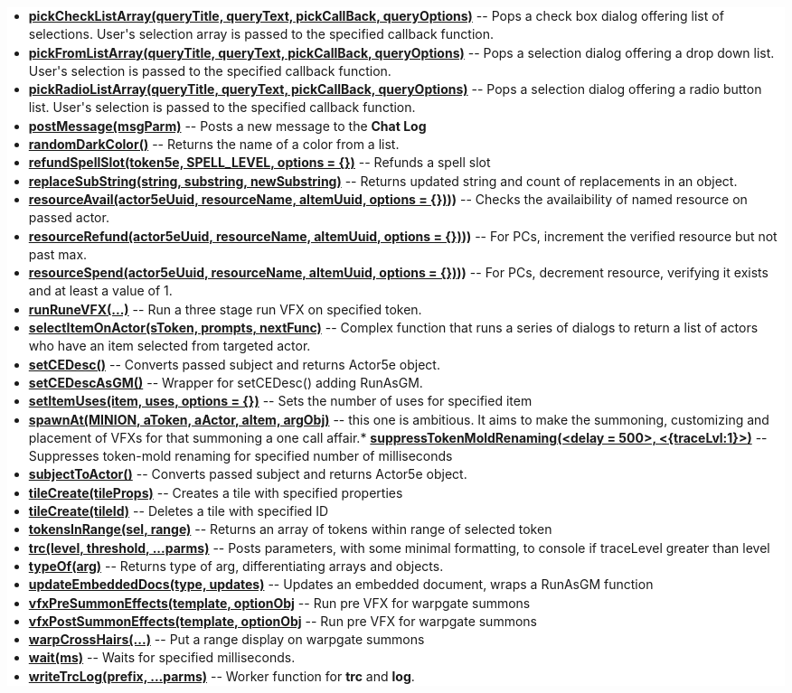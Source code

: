 * **[pickCheckListArray(queryTitle, queryText, pickCallBack, queryOptions)](#pickfromlistarrayquerytitle-querytext-pickcallback-queryoptions)** -- Pops a check box dialog offering list of selections.  User's selection array is passed to the specified callback function. 
* **[pickFromListArray(queryTitle, queryText, pickCallBack, queryOptions)](#pickfromlistarrayquerytitle-querytext-pickcallback-queryoptions)** -- Pops a selection dialog offering a drop down list.  User's selection is passed to the specified callback function. 
* **[pickRadioListArray(queryTitle, queryText, pickCallBack, queryOptions)](#pickRadioListArrayquerytitle-querytext-pickcallback-queryoptions)** -- Pops a selection dialog offering a radio button list.  User's selection is passed to the specified callback function.
* **[postMessage(msgParm)](#postmessagemsgparm)** -- Posts a new message to the **Chat Log**
* **[randomDarkColor()](#randomdarkcolor)** -- Returns the name of a color from a list.
* **[refundSpellSlot(token5e, SPELL_LEVEL, options = {})](#refundspellslottoken5e-spell_level-options--)** -- Refunds a spell slot
* **[replaceSubString(string, substring, newSubstring)](#replaceSubStringstring-substring-newSubstring)** -- Returns updated string and count of replacements in an object.
* **[resourceAvail(actor5eUuid, resourceName, aItemUuid, options = {})](#resourceavailactor5eUuid-resourcename-aitemuuid-options--)))** -- Checks the availaibility of named resource on passed actor.
* **[resourceRefund(actor5eUuid, resourceName, aItemUuid, options = {})](#resourcerefundactor5eUuid-resourcename-aitemuuid-options--)))** -- For PCs, increment the verified resource but not past max.
* **[resourceSpend(actor5eUuid, resourceName, aItemUuid, options = {})](#resourcespendactor5eUuid-resourcename-aitemuuid-options--)))** -- For PCs, decrement resource, verifying it exists and at least a value of 1.
* **[runRuneVFX(...)](#runRuneVFX)** -- Run a three stage run VFX on specified token.
* **[selectItemOnActor(sToken, prompts, nextFunc)](#selectitemonactorstoken-prompts-nextfunc)** -- Complex function that runs a series of dialogs to return a list of actors who have an item selected from targeted actor.
* **[setCEDesc()](#setcedescsubject-effectname-description-optionobj--)** -- Converts passed subject and returns Actor5e object.
* **[setCEDescAsGM()](#setcedescasgmsubject-effectname-description-optionobj--)** -- Wrapper for setCEDesc() adding RunAsGM.
* **[setItemUses(item, uses, options = {})](#setitemusesitem-uses-options--)** -- Sets the number of uses for specified item
* **[spawnAt(MINION, aToken, aActor, aItem, argObj)](#spawnatminion-atoken-aactor-aitem-argobj)** -- this one is ambitious.  It aims to make the summoning, customizing and placement of VFXs for that summoning a one call affair.* **[suppressTokenMoldRenaming(\<delay = 500\>, \<{traceLvl:1}\>)](#suppresstokenmoldrenamingdelay--500-traceLvl1)** -- Suppresses token-mold renaming for specified number of milliseconds
* **[subjectToActor()](#subjectToActorsubject-fname)** -- Converts passed subject and returns Actor5e object.
* **[tileCreate(tileProps)](#tilecreatetileprops)** -- Creates a tile with specified properties
* **[tileCreate(tileId)](#tiledeletetileid)** -- Deletes a tile with specified ID
* **[tokensInRange(sel, range)](#tokensinrangeseltoken-range)** -- Returns an array of tokens within range of selected token
* **[trc(level, threshold, ...parms)](#trclevel-threshold-parms)** -- Posts parameters, with some minimal formatting, to console if traceLevel greater than level
* **[typeOf(arg)](typeofarg)** -- Returns type of arg, differentiating arrays and objects.
* **[updateEmbeddedDocs(type, updates)](#embeddeddoc-functions)** -- Updates an embedded document, wraps a RunAsGM function
* **[vfxPreSummonEffects(template, optionObj](#vfxPreSummonEffectstemplate-optionObj)** -- Run pre VFX for warpgate summons
* **[vfxPostSummonEffects(template, optionObj](#vfxPostSummonEffectstemplate-optionObj)** -- Run pre VFX for warpgate summons
* **[warpCrossHairs(...)](#warpcrosshairs)** -- Put a range display on warpgate summons 
* **[wait(ms)](#waitms)** -- Waits for specified milliseconds.
* **[writeTrcLog(prefix, ...parms)](#writetrclogprefix-parms)** -- Worker function for **trc** and **log**.
